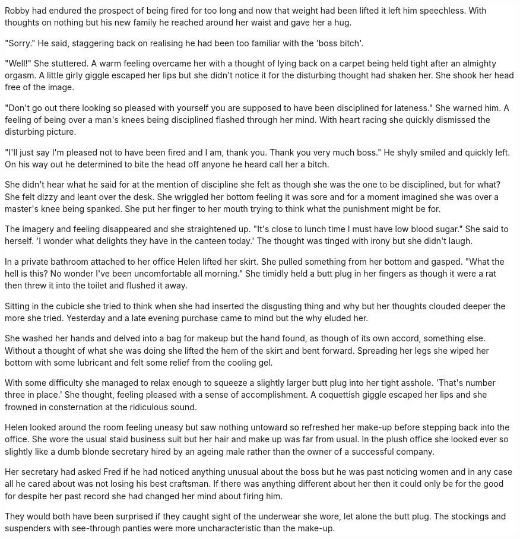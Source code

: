 Robby had endured the prospect of being fired for too long and now that weight had been lifted it left him speechless. With thoughts on nothing but his new family he reached around her waist and gave her a hug. 

"Sorry." He said, staggering back on realising he had been too familiar with the 'boss bitch'. 

"Well!" She stuttered. A warm feeling overcame her with a thought of lying back on a carpet being held tight after an almighty orgasm. A little girly giggle escaped her lips but she didn't notice it for the disturbing thought had shaken her. She shook her head free of the image. 

"Don't go out there looking so pleased with yourself you are supposed to have been disciplined for lateness." She warned him. A feeling of being over a man's knees being disciplined flashed through her mind. With heart racing she quickly dismissed the disturbing picture. 

"I'll just say I'm pleased not to have been fired and I am, thank you. Thank you very much boss." He shyly smiled and quickly left. On his way out he determined to bite the head off anyone he heard call her a bitch. 

She didn't hear what he said for at the mention of discipline she felt as though she was the one to be disciplined, but for what? She felt dizzy and leant over the desk. She wriggled her bottom feeling it was sore and for a moment imagined she was over a master's knee being spanked. She put her finger to her mouth trying to think what the punishment might be for. 

The imagery and feeling disappeared and she straightened up. "It's close to lunch time I must have low blood sugar." She said to herself. 'I wonder what delights they have in the canteen today.' The thought was tinged with irony but she didn't laugh. 

In a private bathroom attached to her office Helen lifted her skirt. She pulled something from her bottom and gasped. "What the hell is this? No wonder I've been uncomfortable all morning." She timidly held a butt plug in her fingers as though it were a rat then threw it into the toilet and flushed it away. 

Sitting in the cubicle she tried to think when she had inserted the disgusting thing and why but her thoughts clouded deeper the more she tried. Yesterday and a late evening purchase came to mind but the why eluded her. 

She washed her hands and delved into a bag for makeup but the hand found, as though of its own accord, something else. Without a thought of what she was doing she lifted the hem of the skirt and bent forward. Spreading her legs she wiped her bottom with some lubricant and felt some relief from the cooling gel. 

With some difficulty she managed to relax enough to squeeze a slightly larger butt plug into her tight asshole. 'That's number three in place.' She thought, feeling pleased with a sense of accomplishment. A coquettish giggle escaped her lips and she frowned in consternation at the ridiculous sound. 

Helen looked around the room feeling uneasy but saw nothing untoward so refreshed her make-up before stepping back into the office. She wore the usual staid business suit but her hair and make up was far from usual. In the plush office she looked ever so slightly like a dumb blonde secretary hired by an ageing male rather than the owner of a successful company. 

Her secretary had asked Fred if he had noticed anything unusual about the boss but he was past noticing women and in any case all he cared about was not losing his best craftsman. If there was anything different about her then it could only be for the good for despite her past record she had changed her mind about firing him. 

They would both have been surprised if they caught sight of the underwear she wore, let alone the butt plug. The stockings and suspenders with see-through panties were more uncharacteristic than the make-up. 
